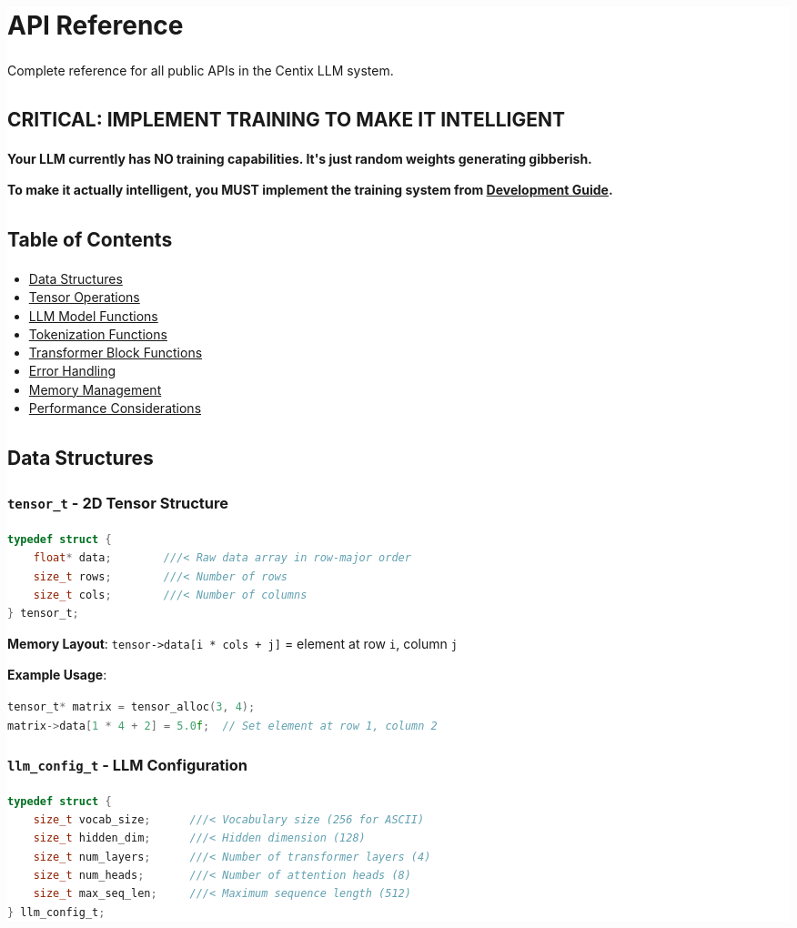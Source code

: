 # API Reference

Complete reference for all public APIs in the Centix LLM system.

## **CRITICAL: IMPLEMENT TRAINING TO MAKE IT INTELLIGENT**

**Your LLM currently has NO training capabilities. It's just random weights generating gibberish.**

**To make it actually intelligent, you MUST implement the training system from [Development Guide](development_guide.md).**

## **Table of Contents**

- [Data Structures](#data-structures)
- [Tensor Operations](#tensor-operations)
- [LLM Model Functions](#llm-model-functions)
- [Tokenization Functions](#tokenization-functions)
- [Transformer Block Functions](#transformer-block-functions)
- [Error Handling](#error-handling)
- [Memory Management](#memory-management)
- [Performance Considerations](#performance-considerations)

## **Data Structures**

### `tensor_t` - 2D Tensor Structure

```c
typedef struct {
    float* data;        ///< Raw data array in row-major order
    size_t rows;        ///< Number of rows
    size_t cols;        ///< Number of columns
} tensor_t;
```

**Memory Layout**: `tensor->data[i * cols + j]` = element at row `i`, column `j`

**Example Usage**:
```c
tensor_t* matrix = tensor_alloc(3, 4);
matrix->data[1 * 4 + 2] = 5.0f;  // Set element at row 1, column 2
```

### `llm_config_t` - LLM Configuration

```c
typedef struct {
    size_t vocab_size;      ///< Vocabulary size (256 for ASCII)
    size_t hidden_dim;      ///< Hidden dimension (128)
    size_t num_layers;      ///< Number of transformer layers (4)
    size_t num_heads;       ///< Number of attention heads (8)
    size_t max_seq_len;     ///< Maximum sequence length (512)
} llm_config_t;
```
